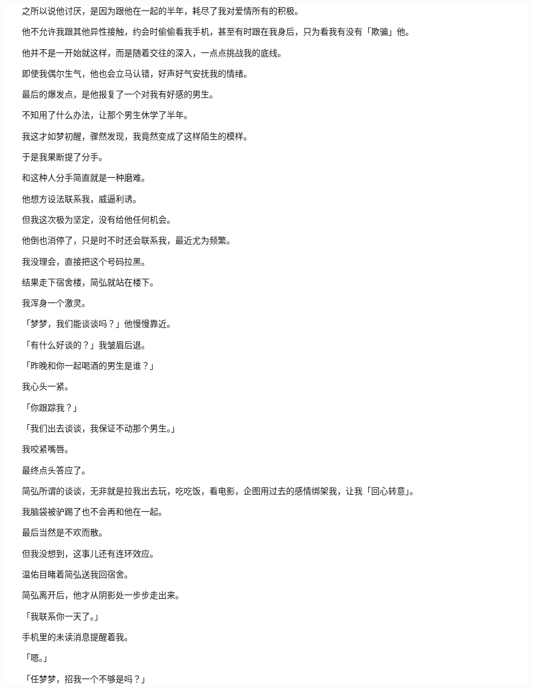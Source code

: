 &emsp;&emsp;之所以说他讨厌，是因为跟他在一起的半年，耗尽了我对爱情所有的积极。  
  
&emsp;&emsp;他不允许我跟其他异性接触，约会时偷偷看我手机，甚至有时跟在我身后，只为看我有没有「欺骗」他。  
  
&emsp;&emsp;他并不是一开始就这样，而是随着交往的深入，一点点挑战我的底线。  
  
&emsp;&emsp;即使我偶尔生气，他也会立马认错，好声好气安抚我的情绪。  
  
&emsp;&emsp;最后的爆发点，是他报复了一个对我有好感的男生。  
  
&emsp;&emsp;不知用了什么办法，让那个男生休学了半年。  
  
&emsp;&emsp;我这才如梦初醒，骤然发现，我竟然变成了这样陌生的模样。  
  
&emsp;&emsp;于是我果断提了分手。  
  
&emsp;&emsp;和这种人分手简直就是一种磨难。  
  
&emsp;&emsp;他想方设法联系我，威逼利诱。  
  
&emsp;&emsp;但我这次极为坚定，没有给他任何机会。  
  
&emsp;&emsp;他倒也消停了，只是时不时还会联系我，最近尤为频繁。  
  
&emsp;&emsp;我没理会，直接把这个号码拉黑。  
  
&emsp;&emsp;结果走下宿舍楼，简弘就站在楼下。  
  
&emsp;&emsp;我浑身一个激灵。  
  
&emsp;&emsp;「梦梦，我们能谈谈吗？」他慢慢靠近。  
  
&emsp;&emsp;「有什么好谈的？」我皱眉后退。  
  
&emsp;&emsp;「昨晚和你一起喝酒的男生是谁？」  
  
&emsp;&emsp;我心头一紧。  
  
&emsp;&emsp;「你跟踪我？」  
  
&emsp;&emsp;「我们出去谈谈，我保证不动那个男生。」  
  
&emsp;&emsp;我咬紧嘴唇。  
  
&emsp;&emsp;最终点头答应了。  
  
&emsp;&emsp;简弘所谓的谈谈，无非就是拉我出去玩，吃吃饭，看电影，企图用过去的感情绑架我，让我「回心转意」。  
  
&emsp;&emsp;我脑袋被驴踢了也不会再和他在一起。  
  
&emsp;&emsp;最后当然是不欢而散。  
  
&emsp;&emsp;但我没想到，这事儿还有连环效应。  
  
&emsp;&emsp;温佑目睹着简弘送我回宿舍。  
  
&emsp;&emsp;简弘离开后，他才从阴影处一步步走出来。  
  
&emsp;&emsp;「我联系你一天了。」  
  
&emsp;&emsp;手机里的未读消息提醒着我。  
  
&emsp;&emsp;「嗯。」  
  
&emsp;&emsp;「任梦梦，招我一个不够是吗？」  
  